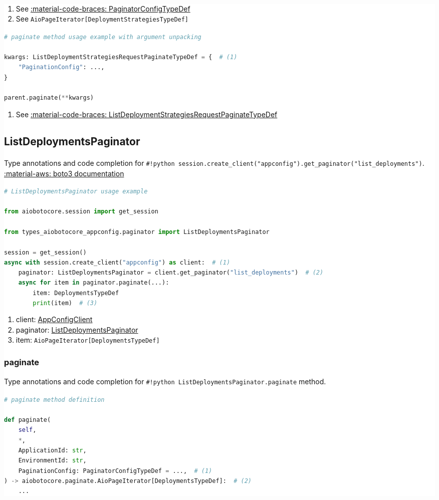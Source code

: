 1. See [:material-code-braces: PaginatorConfigTypeDef](./type_defs.md#paginatorconfigtypedef)
2. See `AioPageIterator[DeploymentStrategiesTypeDef]`


```python
# paginate method usage example with argument unpacking

kwargs: ListDeploymentStrategiesRequestPaginateTypeDef = {  # (1)
    "PaginationConfig": ...,
}

parent.paginate(**kwargs)
```

1. See [:material-code-braces: ListDeploymentStrategiesRequestPaginateTypeDef](./type_defs.md#listdeploymentstrategiesrequestpaginatetypedef)
## ListDeploymentsPaginator

Type annotations and code completion for `#!python session.create_client("appconfig").get_paginator("list_deployments")`.
[:material-aws: boto3 documentation](https://boto3.amazonaws.com/v1/documentation/api/latest/reference/services/appconfig/paginator/ListDeployments.html#AppConfig.Paginator.ListDeployments)

```python
# ListDeploymentsPaginator usage example

from aiobotocore.session import get_session

from types_aiobotocore_appconfig.paginator import ListDeploymentsPaginator

session = get_session()
async with session.create_client("appconfig") as client:  # (1)
    paginator: ListDeploymentsPaginator = client.get_paginator("list_deployments")  # (2)
    async for item in paginator.paginate(...):
        item: DeploymentsTypeDef
        print(item)  # (3)
```

1. client: [AppConfigClient](./client.md)
2. paginator: [ListDeploymentsPaginator](./paginators.md#listdeploymentspaginator)
3. item: `AioPageIterator[DeploymentsTypeDef]`


### paginate

Type annotations and code completion for `#!python ListDeploymentsPaginator.paginate` method.

```python
# paginate method definition

def paginate(
    self,
    *,
    ApplicationId: str,
    EnvironmentId: str,
    PaginationConfig: PaginatorConfigTypeDef = ...,  # (1)
) -> aiobotocore.paginate.AioPageIterator[DeploymentsTypeDef]:  # (2)
    ...
```
